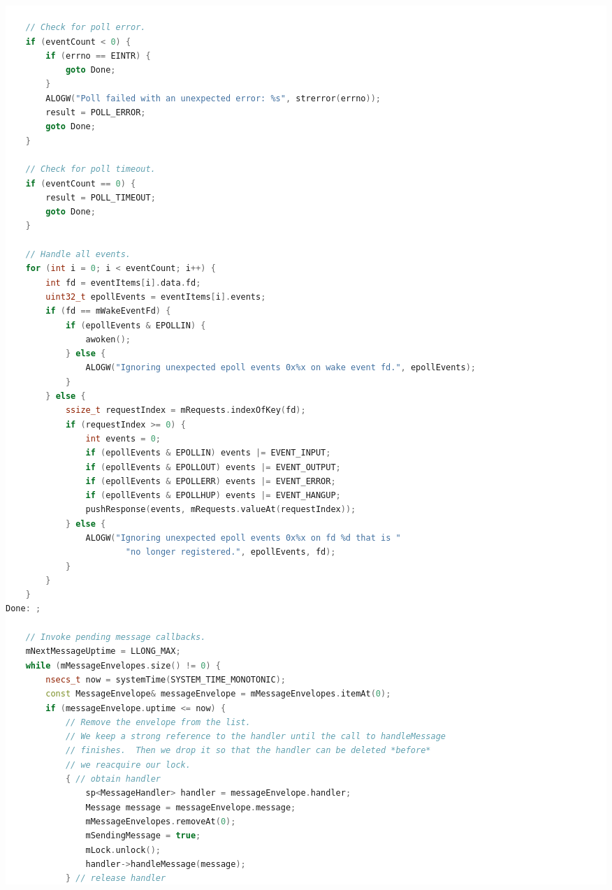 ```C++

    // Check for poll error.
    if (eventCount < 0) {
        if (errno == EINTR) {
            goto Done;
        }
        ALOGW("Poll failed with an unexpected error: %s", strerror(errno));
        result = POLL_ERROR;
        goto Done;
    }

    // Check for poll timeout.
    if (eventCount == 0) {
        result = POLL_TIMEOUT;
        goto Done;
    }

    // Handle all events.
    for (int i = 0; i < eventCount; i++) {
        int fd = eventItems[i].data.fd;
        uint32_t epollEvents = eventItems[i].events;
        if (fd == mWakeEventFd) {
            if (epollEvents & EPOLLIN) {
                awoken();
            } else {
                ALOGW("Ignoring unexpected epoll events 0x%x on wake event fd.", epollEvents);
            }
        } else {
            ssize_t requestIndex = mRequests.indexOfKey(fd);
            if (requestIndex >= 0) {
                int events = 0;
                if (epollEvents & EPOLLIN) events |= EVENT_INPUT;
                if (epollEvents & EPOLLOUT) events |= EVENT_OUTPUT;
                if (epollEvents & EPOLLERR) events |= EVENT_ERROR;
                if (epollEvents & EPOLLHUP) events |= EVENT_HANGUP;
                pushResponse(events, mRequests.valueAt(requestIndex));
            } else {
                ALOGW("Ignoring unexpected epoll events 0x%x on fd %d that is "
                        "no longer registered.", epollEvents, fd);
            }
        }
    }
Done: ;

    // Invoke pending message callbacks.
    mNextMessageUptime = LLONG_MAX;
    while (mMessageEnvelopes.size() != 0) {
        nsecs_t now = systemTime(SYSTEM_TIME_MONOTONIC);
        const MessageEnvelope& messageEnvelope = mMessageEnvelopes.itemAt(0);
        if (messageEnvelope.uptime <= now) {
            // Remove the envelope from the list.
            // We keep a strong reference to the handler until the call to handleMessage
            // finishes.  Then we drop it so that the handler can be deleted *before*
            // we reacquire our lock.
            { // obtain handler
                sp<MessageHandler> handler = messageEnvelope.handler;
                Message message = messageEnvelope.message;
                mMessageEnvelopes.removeAt(0);
                mSendingMessage = true;
                mLock.unlock();
                handler->handleMessage(message);
            } // release handler

```